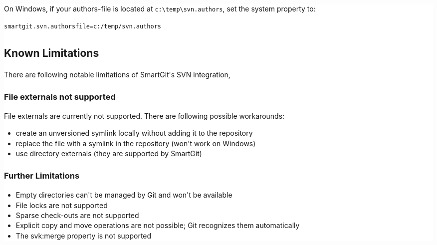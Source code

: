 On Windows, if your authors-file is located at `c:\temp\svn.authors`,
set the system property to:

    smartgit.svn.authorsfile=c:/temp/svn.authors



## Known Limitations

There are following notable limitations of SmartGit's SVN integration,

### File externals not supported

File externals are currently not supported. There are following possible
workarounds:

-   create an unversioned symlink locally without adding it to the
    repository
-   replace the file with a symlink in the repository (won't work on
    Windows)
-   use directory externals (they are supported by SmartGit)

### Further Limitations

-   Empty directories can't be managed by Git and won't be available
-   File locks are not supported
-   Sparse check-outs are not supported
-   Explicit copy and move operations are not possible; Git recognizes
    them automatically
-   The svk:merge property is not supported
